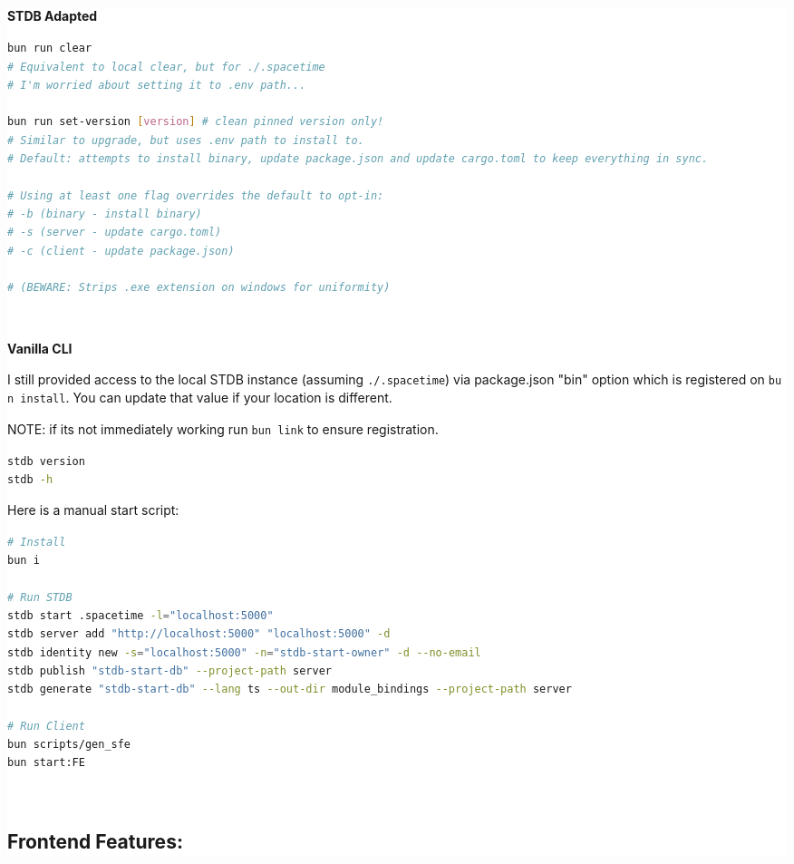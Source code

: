 <b>STDB Adapted</b>

```sh
bun run clear
# Equivalent to local clear, but for ./.spacetime
# I'm worried about setting it to .env path...

bun run set-version [version] # clean pinned version only!
# Similar to upgrade, but uses .env path to install to.
# Default: attempts to install binary, update package.json and update cargo.toml to keep everything in sync.

# Using at least one flag overrides the default to opt-in:
# -b (binary - install binary)
# -s (server - update cargo.toml)
# -c (client - update package.json)

# (BEWARE: Strips .exe extension on windows for uniformity)
```

<br/>

<b>Vanilla CLI</b>

I still provided access to the local STDB instance
(assuming `./.spacetime`) via package.json "bin" option which is registered on `bun install`. You can update that value if your location is different.

NOTE: if its not immediately working run `bun link` to ensure registration.

```sh
stdb version
stdb -h
```

Here is a manual start script:
```sh
# Install
bun i

# Run STDB
stdb start .spacetime -l="localhost:5000"
stdb server add "http://localhost:5000" "localhost:5000" -d
stdb identity new -s="localhost:5000" -n="stdb-start-owner" -d --no-email
stdb publish "stdb-start-db" --project-path server
stdb generate "stdb-start-db" --lang ts --out-dir module_bindings --project-path server

# Run Client
bun scripts/gen_sfe
bun start:FE
```

<br/>


<h2>Frontend Features:</h2>
